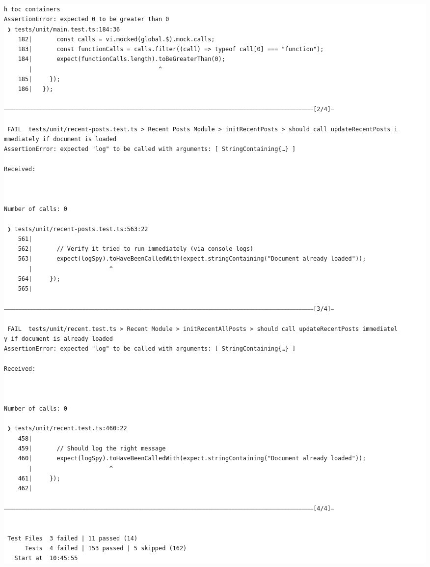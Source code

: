 ```
h toc containers
AssertionError: expected 0 to be greater than 0
 ❯ tests/unit/main.test.ts:184:36
    182|       const calls = vi.mocked(global.$).mock.calls;
    183|       const functionCalls = calls.filter((call) => typeof call[0] === "function");
    184|       expect(functionCalls.length).toBeGreaterThan(0);
       |                                    ^
    185|     });
    186|   });

⎯⎯⎯⎯⎯⎯⎯⎯⎯⎯⎯⎯⎯⎯⎯⎯⎯⎯⎯⎯⎯⎯⎯⎯⎯⎯⎯⎯⎯⎯⎯⎯⎯⎯⎯⎯⎯⎯⎯⎯⎯⎯⎯⎯⎯⎯⎯⎯⎯⎯⎯⎯⎯⎯⎯⎯⎯⎯⎯⎯⎯⎯⎯⎯⎯⎯⎯⎯⎯⎯⎯⎯⎯⎯⎯⎯⎯⎯⎯⎯⎯⎯⎯⎯⎯⎯⎯⎯⎯⎯⎯⎯⎯⎯⎯⎯⎯⎯⎯⎯⎯⎯⎯⎯⎯⎯[2/4]⎯

 FAIL  tests/unit/recent-posts.test.ts > Recent Posts Module > initRecentPosts > should call updateRecentPosts i
mmediately if document is loaded
AssertionError: expected "log" to be called with arguments: [ StringContaining{…} ]

Received: 



Number of calls: 0

 ❯ tests/unit/recent-posts.test.ts:563:22
    561| 
    562|       // Verify it tried to run immediately (via console logs)
    563|       expect(logSpy).toHaveBeenCalledWith(expect.stringContaining("Document already loaded"));
       |                      ^
    564|     });
    565| 

⎯⎯⎯⎯⎯⎯⎯⎯⎯⎯⎯⎯⎯⎯⎯⎯⎯⎯⎯⎯⎯⎯⎯⎯⎯⎯⎯⎯⎯⎯⎯⎯⎯⎯⎯⎯⎯⎯⎯⎯⎯⎯⎯⎯⎯⎯⎯⎯⎯⎯⎯⎯⎯⎯⎯⎯⎯⎯⎯⎯⎯⎯⎯⎯⎯⎯⎯⎯⎯⎯⎯⎯⎯⎯⎯⎯⎯⎯⎯⎯⎯⎯⎯⎯⎯⎯⎯⎯⎯⎯⎯⎯⎯⎯⎯⎯⎯⎯⎯⎯⎯⎯⎯⎯⎯⎯[3/4]⎯

 FAIL  tests/unit/recent.test.ts > Recent Module > initRecentAllPosts > should call updateRecentPosts immediatel
y if document is already loaded
AssertionError: expected "log" to be called with arguments: [ StringContaining{…} ]

Received: 



Number of calls: 0

 ❯ tests/unit/recent.test.ts:460:22
    458| 
    459|       // Should log the right message
    460|       expect(logSpy).toHaveBeenCalledWith(expect.stringContaining("Document already loaded"));
       |                      ^
    461|     });
    462| 

⎯⎯⎯⎯⎯⎯⎯⎯⎯⎯⎯⎯⎯⎯⎯⎯⎯⎯⎯⎯⎯⎯⎯⎯⎯⎯⎯⎯⎯⎯⎯⎯⎯⎯⎯⎯⎯⎯⎯⎯⎯⎯⎯⎯⎯⎯⎯⎯⎯⎯⎯⎯⎯⎯⎯⎯⎯⎯⎯⎯⎯⎯⎯⎯⎯⎯⎯⎯⎯⎯⎯⎯⎯⎯⎯⎯⎯⎯⎯⎯⎯⎯⎯⎯⎯⎯⎯⎯⎯⎯⎯⎯⎯⎯⎯⎯⎯⎯⎯⎯⎯⎯⎯⎯⎯⎯[4/4]⎯


 Test Files  3 failed | 11 passed (14)
      Tests  4 failed | 153 passed | 5 skipped (162)
   Start at  10:45:55
```